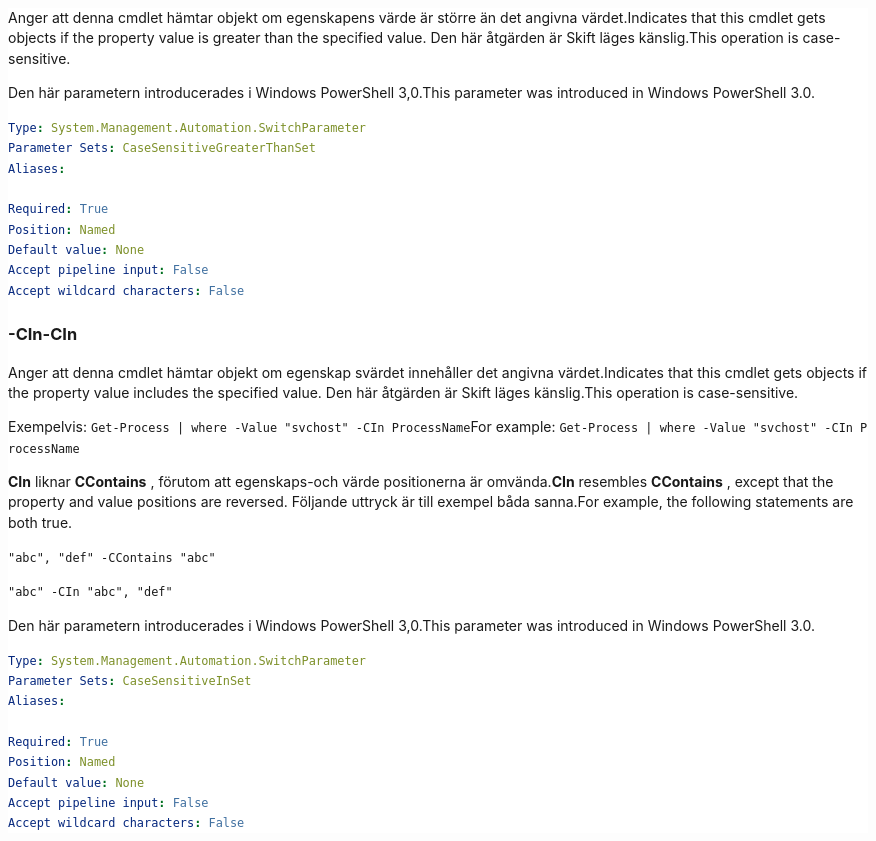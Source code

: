 <span data-ttu-id="b5154-211">Anger att denna cmdlet hämtar objekt om egenskapens värde är större än det angivna värdet.</span><span class="sxs-lookup"><span data-stu-id="b5154-211">Indicates that this cmdlet gets objects if the property value is greater than the specified value.</span></span>
<span data-ttu-id="b5154-212">Den här åtgärden är Skift läges känslig.</span><span class="sxs-lookup"><span data-stu-id="b5154-212">This operation is case-sensitive.</span></span>

<span data-ttu-id="b5154-213">Den här parametern introducerades i Windows PowerShell 3,0.</span><span class="sxs-lookup"><span data-stu-id="b5154-213">This parameter was introduced in Windows PowerShell 3.0.</span></span>

```yaml
Type: System.Management.Automation.SwitchParameter
Parameter Sets: CaseSensitiveGreaterThanSet
Aliases:

Required: True
Position: Named
Default value: None
Accept pipeline input: False
Accept wildcard characters: False
```

### <span data-ttu-id="b5154-214">-CIn</span><span class="sxs-lookup"><span data-stu-id="b5154-214">-CIn</span></span>

<span data-ttu-id="b5154-215">Anger att denna cmdlet hämtar objekt om egenskap svärdet innehåller det angivna värdet.</span><span class="sxs-lookup"><span data-stu-id="b5154-215">Indicates that this cmdlet gets objects if the property value includes the specified value.</span></span> <span data-ttu-id="b5154-216">Den här åtgärden är Skift läges känslig.</span><span class="sxs-lookup"><span data-stu-id="b5154-216">This operation is case-sensitive.</span></span>

<span data-ttu-id="b5154-217">Exempelvis: `Get-Process | where -Value "svchost" -CIn ProcessName`</span><span class="sxs-lookup"><span data-stu-id="b5154-217">For example: `Get-Process | where -Value "svchost" -CIn ProcessName`</span></span>

<span data-ttu-id="b5154-218">**CIn** liknar **CContains** , förutom att egenskaps-och värde positionerna är omvända.</span><span class="sxs-lookup"><span data-stu-id="b5154-218">**CIn** resembles **CContains** , except that the property and value positions are reversed.</span></span> <span data-ttu-id="b5154-219">Följande uttryck är till exempel båda sanna.</span><span class="sxs-lookup"><span data-stu-id="b5154-219">For example, the following statements are both true.</span></span>

`"abc", "def" -CContains "abc"`

`"abc" -CIn "abc", "def"`

<span data-ttu-id="b5154-220">Den här parametern introducerades i Windows PowerShell 3,0.</span><span class="sxs-lookup"><span data-stu-id="b5154-220">This parameter was introduced in Windows PowerShell 3.0.</span></span>

```yaml
Type: System.Management.Automation.SwitchParameter
Parameter Sets: CaseSensitiveInSet
Aliases:

Required: True
Position: Named
Default value: None
Accept pipeline input: False
Accept wildcard characters: False
```
